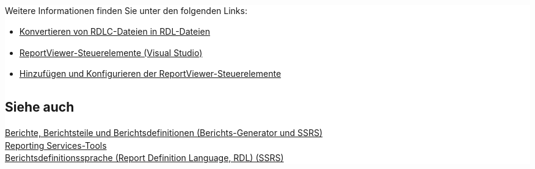  Weitere Informationen finden Sie unter den folgenden Links:  
  
-   [Konvertieren von RDLC-Dateien in RDL-Dateien](https://msdn.microsoft.com/library/ms252109.aspx)  
  
-   [ReportViewer-Steuerelemente (Visual Studio)](https://msdn.microsoft.com/library/ms251671.aspx)  
  
-   [Hinzufügen und Konfigurieren der ReportViewer-Steuerelemente](https://msdn.microsoft.com/library/ms252104.aspx)  
  
## <a name="see-also"></a>Siehe auch  
 [Berichte, Berichtsteile und Berichtsdefinitionen &#40;Berichts-Generator und SSRS&#41;](report-design/reports-report-parts-and-report-definitions-report-builder-and-ssrs.md)   
 [Reporting Services-Tools](tools/reporting-services-tools.md)   
 [Berichtsdefinitionssprache (Report Definition Language, RDL) &#40;SSRS&#41;](reports/report-definition-language-ssrs.md)  
  
  
